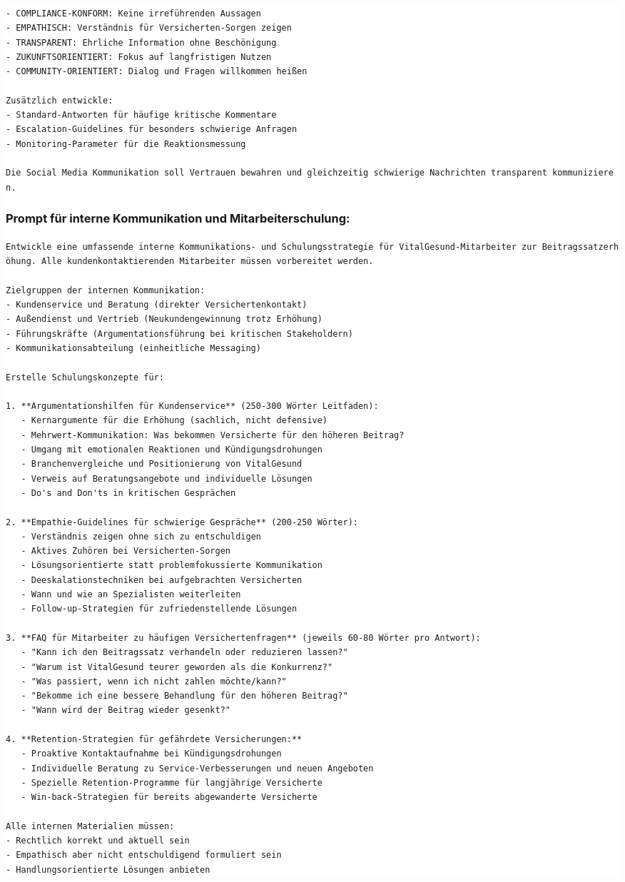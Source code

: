 ```
- COMPLIANCE-KONFORM: Keine irreführenden Aussagen
- EMPATHISCH: Verständnis für Versicherten-Sorgen zeigen
- TRANSPARENT: Ehrliche Information ohne Beschönigung
- ZUKUNFTSORIENTIERT: Fokus auf langfristigen Nutzen
- COMMUNITY-ORIENTIERT: Dialog und Fragen willkommen heißen

Zusätzlich entwickle:
- Standard-Antworten für häufige kritische Kommentare
- Escalation-Guidelines für besonders schwierige Anfragen
- Monitoring-Parameter für die Reaktionsmessung

Die Social Media Kommunikation soll Vertrauen bewahren und gleichzeitig schwierige Nachrichten transparent kommunizieren.
```

### Prompt für interne Kommunikation und Mitarbeiterschulung:

```
Entwickle eine umfassende interne Kommunikations- und Schulungsstrategie für VitalGesund-Mitarbeiter zur Beitragssatzerhöhung. Alle kundenkontaktierenden Mitarbeiter müssen vorbereitet werden.

Zielgruppen der internen Kommunikation:
- Kundenservice und Beratung (direkter Versichertenkontakt)
- Außendienst und Vertrieb (Neukundengewinnung trotz Erhöhung)
- Führungskräfte (Argumentationsführung bei kritischen Stakeholdern)
- Kommunikationsabteilung (einheitliche Messaging)

Erstelle Schulungskonzepte für:

1. **Argumentationshilfen für Kundenservice** (250-300 Wörter Leitfaden):
   - Kernargumente für die Erhöhung (sachlich, nicht defensive)
   - Mehrwert-Kommunikation: Was bekommen Versicherte für den höheren Beitrag?
   - Umgang mit emotionalen Reaktionen und Kündigungsdrohungen
   - Branchenvergleiche und Positionierung von VitalGesund
   - Verweis auf Beratungsangebote und individuelle Lösungen
   - Do's and Don'ts in kritischen Gesprächen

2. **Empathie-Guidelines für schwierige Gespräche** (200-250 Wörter):
   - Verständnis zeigen ohne sich zu entschuldigen
   - Aktives Zuhören bei Versicherten-Sorgen
   - Lösungsorientierte statt problemfokussierte Kommunikation
   - Deeskalationstechniken bei aufgebrachten Versicherten
   - Wann und wie an Spezialisten weiterleiten
   - Follow-up-Strategien für zufriedenstellende Lösungen

3. **FAQ für Mitarbeiter zu häufigen Versichertenfragen** (jeweils 60-80 Wörter pro Antwort):
   - "Kann ich den Beitragssatz verhandeln oder reduzieren lassen?"
   - "Warum ist VitalGesund teurer geworden als die Konkurrenz?"
   - "Was passiert, wenn ich nicht zahlen möchte/kann?"
   - "Bekomme ich eine bessere Behandlung für den höheren Beitrag?"
   - "Wann wird der Beitrag wieder gesenkt?"

4. **Retention-Strategien für gefährdete Versicherungen:**
   - Proaktive Kontaktaufnahme bei Kündigungsdrohungen
   - Individuelle Beratung zu Service-Verbesserungen und neuen Angeboten
   - Spezielle Retention-Programme für langjährige Versicherte
   - Win-back-Strategien für bereits abgewanderte Versicherte

Alle internen Materialien müssen:
- Rechtlich korrekt und aktuell sein
- Empathisch aber nicht entschuldigend formuliert sein
- Handlungsorientierte Lösungen anbieten
```